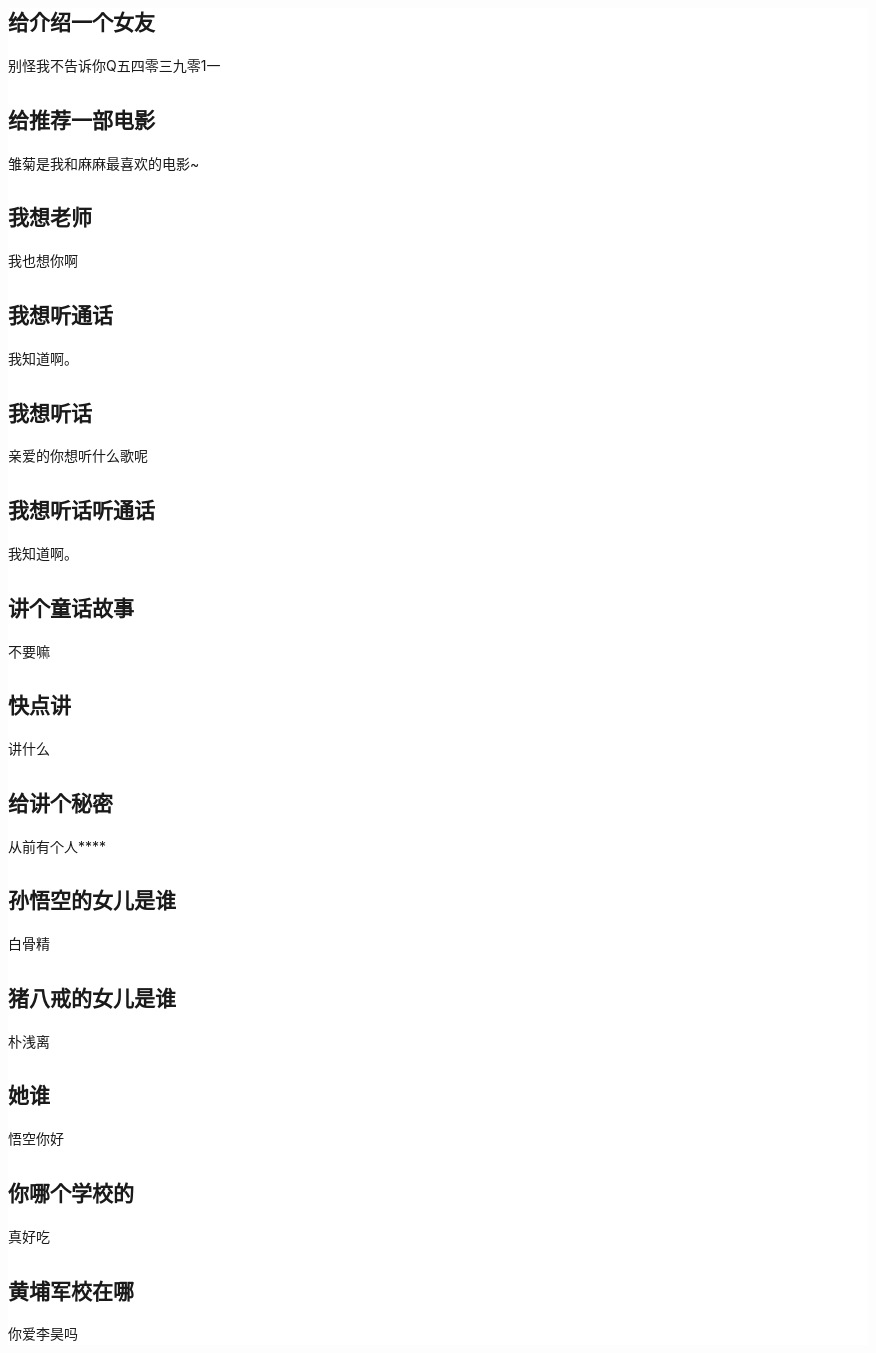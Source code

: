 ## 给介绍一个女友
别怪我不告诉你Q五四零三九零1一

## 给推荐一部电影
雏菊是我和麻麻最喜欢的电影~

## 我想老师
我也想你啊

## 我想听通话
我知道啊。

## 我想听话
亲爱的你想听什么歌呢

## 我想听话听通话
我知道啊。

## 讲个童话故事
不要嘛

## 快点讲
讲什么

## 给讲个秘密
从前有个人****

## 孙悟空的女儿是谁
白骨精

## 猪八戒的女儿是谁
朴浅离

## 她谁
悟空你好

## 你哪个学校的
真好吃

## 黄埔军校在哪
你爱李昊吗

